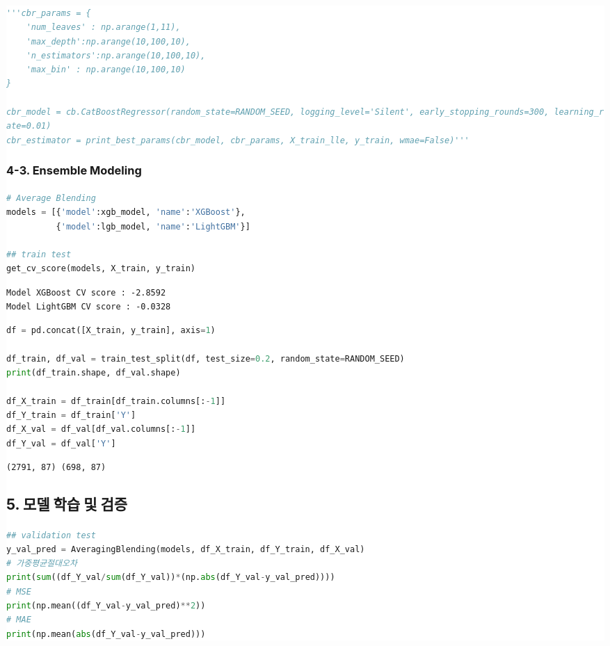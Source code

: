 
```python
'''cbr_params = {
    'num_leaves' : np.arange(1,11),
    'max_depth':np.arange(10,100,10),
    'n_estimators':np.arange(10,100,10),
    'max_bin' : np.arange(10,100,10)
}

cbr_model = cb.CatBoostRegressor(random_state=RANDOM_SEED, logging_level='Silent', early_stopping_rounds=300, learning_rate=0.01)
cbr_estimator = print_best_params(cbr_model, cbr_params, X_train_lle, y_train, wmae=False)'''
```

### 4-3. Ensemble Modeling

```python
# Average Blending
models = [{'model':xgb_model, 'name':'XGBoost'}, 
          {'model':lgb_model, 'name':'LightGBM'}]

## train test
get_cv_score(models, X_train, y_train)
```

    Model XGBoost CV score : -2.8592
    Model LightGBM CV score : -0.0328
    

```python
df = pd.concat([X_train, y_train], axis=1)

df_train, df_val = train_test_split(df, test_size=0.2, random_state=RANDOM_SEED)
print(df_train.shape, df_val.shape)

df_X_train = df_train[df_train.columns[:-1]]
df_Y_train = df_train['Y']
df_X_val = df_val[df_val.columns[:-1]]
df_Y_val = df_val['Y']
```

    (2791, 87) (698, 87)
    
## 5. 모델 학습 및 검증

```python
## validation test
y_val_pred = AveragingBlending(models, df_X_train, df_Y_train, df_X_val)
# 가중평균절대오차
print(sum((df_Y_val/sum(df_Y_val))*(np.abs(df_Y_val-y_val_pred))))
# MSE
print(np.mean((df_Y_val-y_val_pred)**2))
# MAE
print(np.mean(abs(df_Y_val-y_val_pred)))
```
